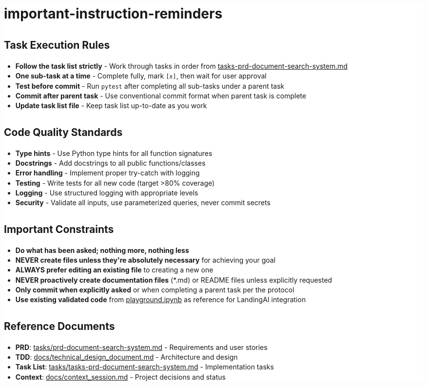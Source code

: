 
# important-instruction-reminders

## Task Execution Rules
- **Follow the task list strictly** - Work through tasks in order from [tasks-prd-document-search-system.md](tasks/tasks-prd-document-search-system.md)
- **One sub-task at a time** - Complete fully, mark `[x]`, then wait for user approval
- **Test before commit** - Run `pytest` after completing all sub-tasks under a parent task
- **Commit after parent task** - Use conventional commit format when parent task is complete
- **Update task list file** - Keep task list up-to-date as you work

## Code Quality Standards
- **Type hints** - Use Python type hints for all function signatures
- **Docstrings** - Add docstrings to all public functions/classes
- **Error handling** - Implement proper try-catch with logging
- **Testing** - Write tests for all new code (target >80% coverage)
- **Logging** - Use structured logging with appropriate levels
- **Security** - Validate all inputs, use parameterized queries, never commit secrets

## Important Constraints
- **Do what has been asked; nothing more, nothing less**
- **NEVER create files unless they're absolutely necessary** for achieving your goal
- **ALWAYS prefer editing an existing file** to creating a new one
- **NEVER proactively create documentation files** (*.md) or README files unless explicitly requested
- **Only commit when explicitly asked** or when completing a parent task per the protocol
- **Use existing validated code** from [playground.ipynb](playground.ipynb) as reference for LandingAI integration

## Reference Documents
- **PRD**: [tasks/prd-document-search-system.md](tasks/prd-document-search-system.md) - Requirements and user stories
- **TDD**: [docs/technical_design_document.md](docs/technical_design_document.md) - Architecture and design
- **Task List**: [tasks/tasks-prd-document-search-system.md](tasks/tasks-prd-document-search-system.md) - Implementation tasks
- **Context**: [docs/context_session.md](docs/context_session.md) - Project decisions and status
